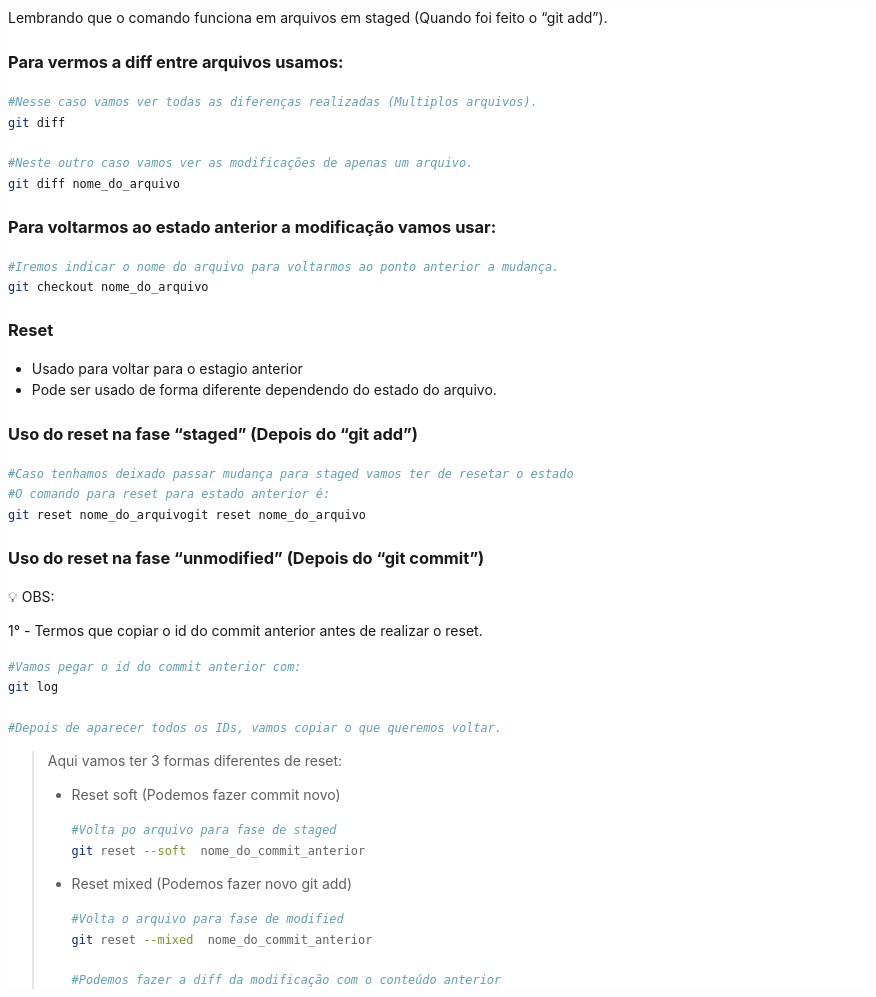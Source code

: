 Lembrando que o comando funciona em arquivos em staged (Quando foi feito o “git add”).

</aside>

### Para vermos a diff entre arquivos usamos:

```bash
#Nesse caso vamos ver todas as diferenças realizadas (Multiplos arquivos).
git diff

#Neste outro caso vamos ver as modificações de apenas um arquivo.
git diff nome_do_arquivo
```

### Para voltarmos ao estado anterior a modificação vamos usar:

```bash
#Iremos indicar o nome do arquivo para voltarmos ao ponto anterior a mudança.
git checkout nome_do_arquivo
```

### Reset

- Usado para voltar para o estagio anterior
- Pode ser usado de forma diferente dependendo do estado do arquivo.

### Uso do reset na fase “staged” (Depois do “git add”)

```bash
#Caso tenhamos deixado passar mudança para staged vamos ter de resetar o estado
#O comando para reset para estado anterior é:
git reset nome_do_arquivogit reset nome_do_arquivo
```

### Uso do reset na fase “unmodified” (Depois do “git commit”)

<aside>
💡 OBS:

1° - Termos que copiar o id do commit anterior antes de realizar o reset.

```bash
#Vamos pegar o id do commit anterior com:
git log

#Depois de aparecer todos os IDs, vamos copiar o que queremos voltar.
```

</aside>

> Aqui vamos ter 3 formas diferentes de reset:
> 
> - Reset soft (Podemos fazer commit novo)
>     
>     ```bash
>     #Volta po arquivo para fase de staged
>     git reset --soft  nome_do_commit_anterior
>     ```
>     
> - Reset mixed (Podemos fazer novo git add)
>     
>     ```bash
>     #Volta o arquivo para fase de modified
>     git reset --mixed  nome_do_commit_anterior
>     
>     #Podemos fazer a diff da modificação com o conteúdo anterior 